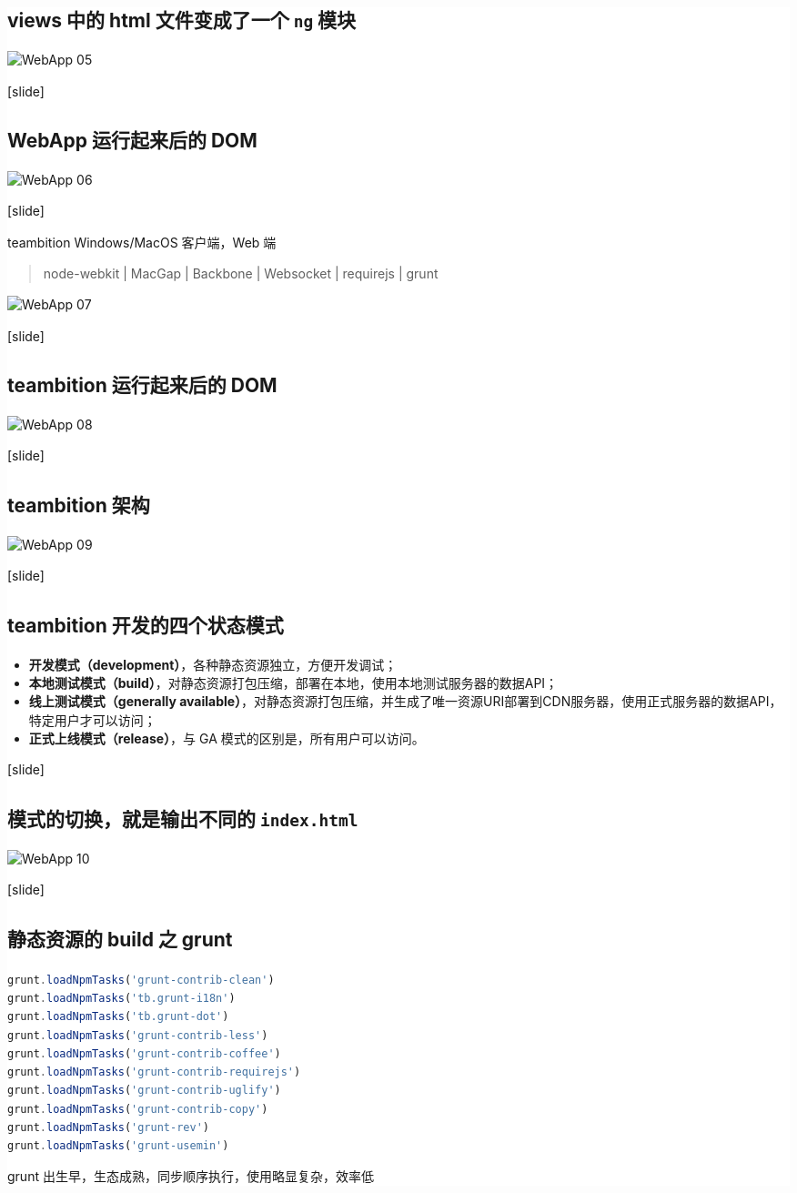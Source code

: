 views 中的 html 文件变成了一个 `ng` 模块
---

![WebApp 05](/img/webapp05.png)

[slide]

WebApp 运行起来后的 DOM
---

![WebApp 06](/img/webapp06.png)

[slide]

teambition Windows/MacOS 客户端，Web 端

> node-webkit | MacGap | Backbone | Websocket | requirejs | grunt

![WebApp 07](/img/webapp07.png)

[slide]

teambition 运行起来后的 DOM
---

![WebApp 08](/img/webapp08.png)

[slide]

teambition 架构
---

![WebApp 09](/img/webapp09.png)

[slide]

teambition 开发的四个状态模式
---

* **开发模式（development）**，各种静态资源独立，方便开发调试；
* **本地测试模式（build）**，对静态资源打包压缩，部署在本地，使用本地测试服务器的数据API；
* **线上测试模式（generally available）**，对静态资源打包压缩，并生成了唯一资源URI部署到CDN服务器，使用正式服务器的数据API，特定用户才可以访问；
* **正式上线模式（release）**，与 GA 模式的区别是，所有用户可以访问。

[slide]

模式的切换，就是输出不同的 `index.html`
---

![WebApp 10](/img/webapp10.png)

[slide]

静态资源的 build 之 grunt
---
```js
grunt.loadNpmTasks('grunt-contrib-clean')
grunt.loadNpmTasks('tb.grunt-i18n')
grunt.loadNpmTasks('tb.grunt-dot')
grunt.loadNpmTasks('grunt-contrib-less')
grunt.loadNpmTasks('grunt-contrib-coffee')
grunt.loadNpmTasks('grunt-contrib-requirejs')
grunt.loadNpmTasks('grunt-contrib-uglify')
grunt.loadNpmTasks('grunt-contrib-copy')
grunt.loadNpmTasks('grunt-rev')
grunt.loadNpmTasks('grunt-usemin')
```
grunt 出生早，生态成熟，同步顺序执行，使用略显复杂，效率低
